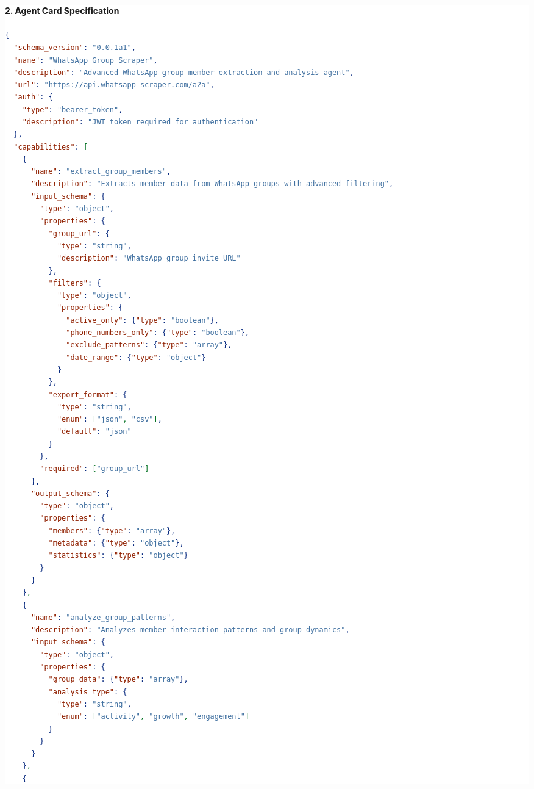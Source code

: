 #### 2. **Agent Card Specification**
```json
{
  "schema_version": "0.0.1a1",
  "name": "WhatsApp Group Scraper",
  "description": "Advanced WhatsApp group member extraction and analysis agent",
  "url": "https://api.whatsapp-scraper.com/a2a",
  "auth": {
    "type": "bearer_token",
    "description": "JWT token required for authentication"
  },
  "capabilities": [
    {
      "name": "extract_group_members",
      "description": "Extracts member data from WhatsApp groups with advanced filtering",
      "input_schema": {
        "type": "object",
        "properties": {
          "group_url": {
            "type": "string",
            "description": "WhatsApp group invite URL"
          },
          "filters": {
            "type": "object",
            "properties": {
              "active_only": {"type": "boolean"},
              "phone_numbers_only": {"type": "boolean"},
              "exclude_patterns": {"type": "array"},
              "date_range": {"type": "object"}
            }
          },
          "export_format": {
            "type": "string",
            "enum": ["json", "csv"],
            "default": "json"
          }
        },
        "required": ["group_url"]
      },
      "output_schema": {
        "type": "object",
        "properties": {
          "members": {"type": "array"},
          "metadata": {"type": "object"},
          "statistics": {"type": "object"}
        }
      }
    },
    {
      "name": "analyze_group_patterns",
      "description": "Analyzes member interaction patterns and group dynamics",
      "input_schema": {
        "type": "object",
        "properties": {
          "group_data": {"type": "array"},
          "analysis_type": {
            "type": "string",
            "enum": ["activity", "growth", "engagement"]
          }
        }
      }
    },
    {
```